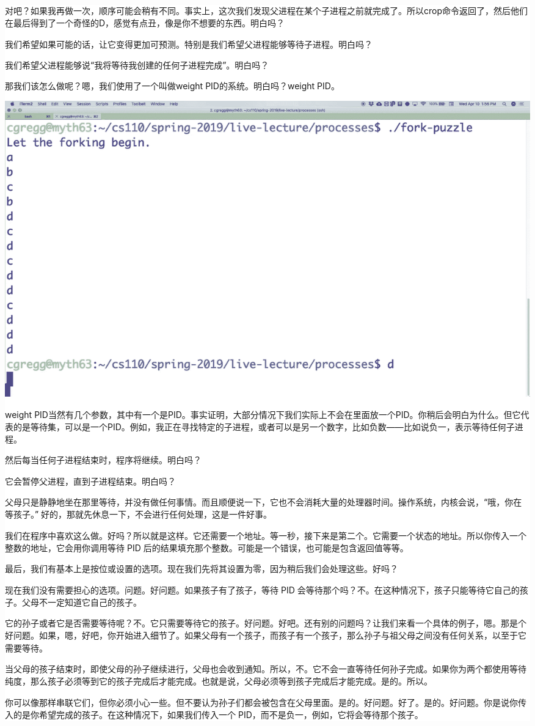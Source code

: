 对吧？如果我再做一次，顺序可能会稍有不同。事实上，这次我们发现父进程在某个子进程之前就完成了。所以crop命令返回了，然后他们在最后得到了一个奇怪的D，感觉有点丑，像是你不想要的东西。明白吗？

我们希望如果可能的话，让它变得更加可预测。特别是我们希望父进程能够等待子进程。明白吗？

我们希望父进程能够说“我将等待我创建的任何子进程完成”。明白吗？

那我们该怎么做呢？嗯，我们使用了一个叫做weight PID的系统。明白吗？weight PID。

![](img/12985c8e5f99b7c7460e806495676228_33.png)

weight PID当然有几个参数，其中有一个是PID。事实证明，大部分情况下我们实际上不会在里面放一个PID。你稍后会明白为什么。但它代表的是等待集，可以是一个PID。例如，我正在寻找特定的子进程，或者可以是另一个数字，比如负数——比如说负一，表示等待任何子进程。

然后每当任何子进程结束时，程序将继续。明白吗？

它会暂停父进程，直到子进程结束。明白吗？

父母只是静静地坐在那里等待，并没有做任何事情。而且顺便说一下，它也不会消耗大量的处理器时间。操作系统，内核会说，“哦，你在等孩子。” 好的，那就先休息一下，不会进行任何处理，这是一件好事。

我们在程序中喜欢这么做。好吗？所以就是这样。它还需要一个地址。等一秒，接下来是第二个。它需要一个状态的地址。所以你传入一个整数的地址，它会用你调用等待 PID 后的结果填充那个整数。可能是一个错误，也可能是包含返回值等等。

最后，我们有基本上是按位或设置的选项。现在我们先将其设置为零，因为稍后我们会处理这些。好吗？

现在我们没有需要担心的选项。问题。好问题。如果孩子有了孩子，等待 PID 会等待那个吗？不。在这种情况下，孩子只能等待它自己的孩子。父母不一定知道它自己的孩子。

它的孙子或者它是否需要等待呢？不。它只需要等待它的孩子。好问题。好吧。还有别的问题吗？让我们来看一个具体的例子，嗯。那是个好问题。如果，嗯，好吧，你开始进入细节了。如果父母有一个孩子，而孩子有一个孩子，那么孙子与祖父母之间没有任何关系，以至于它需要等待。

当父母的孩子结束时，即使父母的孙子继续进行，父母也会收到通知。所以，不。它不会一直等待任何孙子完成。如果你为两个都使用等待纯度，那么孩子必须等到它的孩子完成后才能完成。也就是说，父母必须等到孩子完成后才能完成。是的。所以。

你可以像那样串联它们，但你必须小心一些。但不要认为孙子们都会被包含在父母里面。是的。好问题。好了。是的。好问题。你是说你传入的是你希望完成的孩子。在这种情况下，如果我们传入一个 PID，而不是负一，例如，它将会等待那个孩子。
